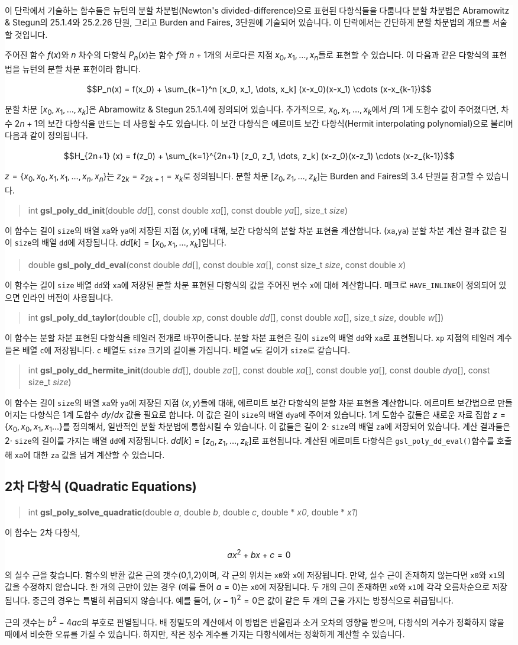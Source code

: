 이 단락에서 기술하는 함수들은 뉴턴의 분할 차분법(Newton's divided-difference)으로 표현된 다항식들을 다룹니다 분할 차분법은 Abramowitz & Stegun의 25.1.4와 25.2.26 단원, 그리고 Burden and Faires, 3단원에 기술되어 있습니다. 이 단락에서는 간단하게 분할 차분법의 개요를 서술할 것입니다.

주어진 함수 $f(x)$와 $n$ 차수의 다항식 $P_n(x)$는 함수 $f$와 $n+1$개의 서로다른 지점 $x_0, x_1, \dots, x_n$들로 표현할 수 있습니다. 이 다음과 같은 다항식의 표현법을 뉴턴의 분할 차분 표현이라 합니다.

$$P_n(x) = f(x_0) + \sum_{k=1}^n [x_0, x_1, \dots, x_k] (x-x_0)(x-x_1) \cdots (x-x_{k-1})$$

분할 차분 $[x_0, x_1, \dots, x_k]$은 Abramowitz & Stegun 25.1.4에 정의되어 있습니다. 추가적으로, $x_0, x_1, \dots, x_k$에서 $f$의 $1$계 도함수 값이 주어졌다면, 차수 $2n+1$의 보간 다항식을 만드는 데 사용할 수도 있습니다. 이 보간 다항식은 에르미트 보간 다항식(Hermit interpolating polynomial)으로 불리며 다음과 같이 정의됩니다.

$$H_{2n+1} (x) = f(z_0) + \sum_{k=1}^{2n+1} [z_0, z_1, \dots, z_k] (x-z_0)(x-z_1) \cdots (x-z_{k-1})$$

$z = \{ x_0, x_0, x_1, x_1, \dots, x_n, x_n \}$는 $z_{2k} = z_{2k+1} = x_k$로 정의됩니다. 분할 차분 $[z_0, z_1, \dots, z_k]$는 Burden and Faires의 3.4 단원을 참고할 수 있습니다.


>int **gsl_poly_dd_init**(double *dd*[], const double *xa*[], const double *ya*[], size_t *size*)

이 함수는 길이 `size`의 배열 `xa`와 `ya`에 저장된 지점 $(x,y)$에 대해, 보간 다항식의 분할 차분 표현을 계산합니다. $($`xa`,`ya`$)$ 분할 차분 계산 결과 값은 길이 `size`의 배열 `dd`에 저장됩니다. $dd[k] = [x_0, x_1,\dots, x_k]$입니다.

>double **gsl_poly_dd_eval**(const double *dd*[], const double *xa*[], const size_t *size*, const double *x*)

이 함수는 길이 `size` 배열 `dd`와 `xa`에 저장된 분할 차분 표현된 다항식의 값을 주어진 변수 `x`에 대해 계산합니다. 매크로 `HAVE_INLINE`이 정의되어 있으면 인라인 버전이 사용됩니다.

>int **gsl_poly_dd_taylor**(double *c*[], double *xp*, const double *dd*[], const double *xa*[], size_t *size*, double *w*[])

이 함수는 분할 차분 표현된 다항식을 테일러 전개로 바꾸어줍니다. 분할 차분 표현은 길이 `size`의 배열 `dd`와 `xa`로 표현됩니다. `xp` 지점의 테일러 계수들은 배열 `c`에 저장됩니다. `c` 배열도 `size` 크기의 길이를 가집니다. 배열 `w`도 길이가 `size`로 같습니다. 

>int **gsl_poly_dd_hermite_init**(double *dd*[], double *za*[], const double *xa*[], const double *ya*[], const double *dya*[], const size_t *size*)

이 함수는 길이 `size`의 배열 `xa`와 `ya`에 저장된 지점 $(x,y)$들에 대해, 에르미트 보간 다항식의 분할 차분 표현을 계산합니다. 에르미트 보간법으로 만들어지는 다항식은 $1$계 도함수 $dy/dx$ 값을 필요로 합니다. 이 값은 길이 `size`의 배열 `dya`에 주어져 있습니다. $1$계 도함수 값들은 새로운 자료 집합 $z= \{ x_0, x_0, x_1, x_1 \dots\}$를 정의해서, 일반적인 분할 차분법에 통합시킬 수 있습니다. 이 값들은 길이 $2 \cdot$ `size`의 배열 `za`에 저장되어 있습니다. 계산 결과들은 $2 \cdot$ `size`의 길이를 가지는 배열 `dd`에 저장됩니다. $dd[k] = [z_0, z_1, \dots, z_k]$로 표현됩니다. 계산된 에르미트 다항식은 `gsl_poly_dd_eval()`함수를 호출해 `xa`에 대한 `za` 값을 넘겨 계산할 수 있습니다.

## $2$차 다항식 (Quadratic Equations)
>  int **gsl_poly_solve_quadratic**(double *a*, double *b*, double *c*, double * *x0*, double * *x1*)

이 함수는 2차 다항식,

$$ax^2 + bx + c = 0$$

의 실수 근을 찾습니다. 함수의 반환 값은 근의 갯수(0,1,2)이며, 각 근의 위치는 `x0`와 `x`에 저장됩니다. 만약, 실수 근이 존재하지 않는다면 `x0`와 `x1`의 값을 수정하지 않습니다. 한 개의 근만이 있는 경우 (예를 들어 $a=0$)는 `x0`에 저장됩니다. 두 개의 근이 존재하면 `x0`와 `x1`에 각각 오름차순으로 저장됩니다. 중근의 경우는 특별히 취급되지 않습니다. 예를 들어, $(x-1)^2 = 0$은 값이 같은 두 개의 근을 가지는 방정식으로 취급됩니다.

근의 갯수는 $b^2 -4ac$의 부호로 판별됩니다. 배 정밀도의 계산에서 이 방법은 반올림과 소거 오차의 영향을 받으며, 다항식의 계수가 정확하지 않을 때에서 비슷한 오류를 가질 수 있습니다. 하지만, 작은 정수 계수를 가지는 다항식에서는 정확하게 계산할 수 있습니다.


[^QR]: balanced-QR reduction